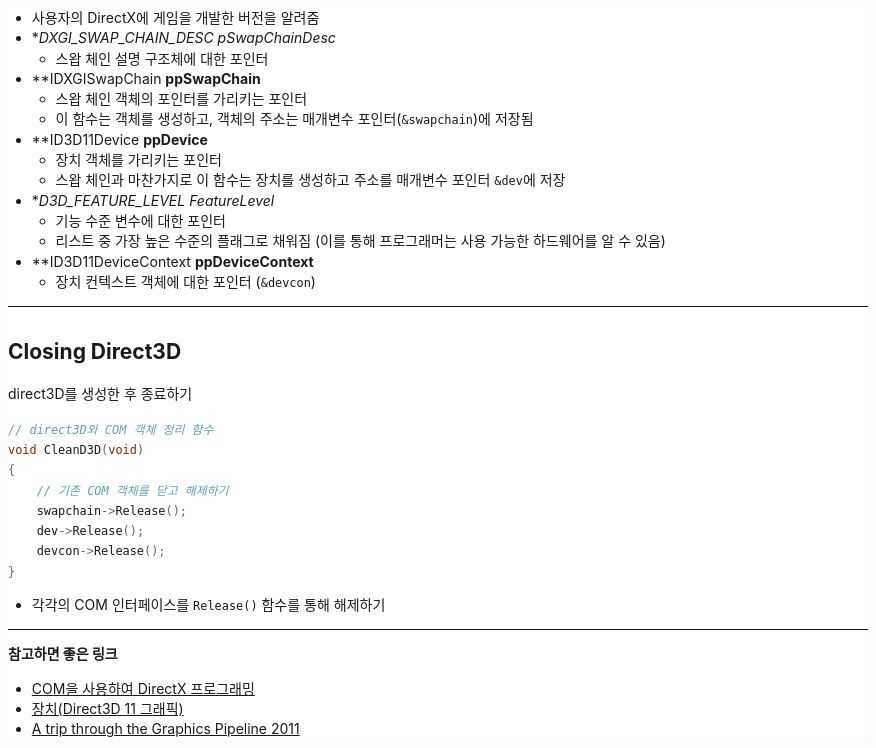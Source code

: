   - 사용자의 DirectX에 게임을 개발한 버전을 알려줌
- **DXGI_SWAP_CHAIN_DESC *pSwapChainDesc**
  - 스왑 체인 설명 구조체에 대한 포인터
- **IDXGISwapChain **ppSwapChain**
  - 스왑 체인 객체의 포인터를 가리키는 포인터
  - 이 함수는 객체를 생성하고, 객체의 주소는 매개변수 포인터(`&swapchain`)에 저장됨
- **ID3D11Device **ppDevice**
  - 장치 객체를 가리키는 포인터
  - 스왑 체인과 마찬가지로 이 함수는 장치를 생성하고 주소를 매개변수 포인터 `&dev`에 저장
- **D3D_FEATURE_LEVEL *FeatureLevel**
  - 기능 수준 변수에 대한 포인터
  - 리스트 중 가장 높은 수준의 플래그로 채워짐 (이를 통해 프로그래머는 사용 가능한 하드웨어를 알 수 있음)
- **ID3D11DeviceContext **ppDeviceContext**
  - 장치 컨텍스트 객체에 대한 포인터 (`&devcon`)

---

## Closing Direct3D
direct3D를 생성한 후 종료하기

```c++
// direct3D와 COM 객체 정리 함수
void CleanD3D(void)
{
	// 기존 COM 객체를 닫고 해제하기
	swapchain->Release();
	dev->Release();
	devcon->Release();
}
```

- 각각의 COM 인터페이스를 `Release()` 함수를 통해 해제하기

---

**참고하면 좋은 링크**
- [COM을 사용하여 DirectX 프로그래밍](https://learn.microsoft.com/ko-kr/windows/win32/prog-dx-with-com)
- [장치(Direct3D 11 그래픽)](https://learn.microsoft.com/en-us/windows/win32/direct3d11/overviews-direct3d-11-devices)
- [A trip through the Graphics Pipeline 2011](https://fgiesen.wordpress.com/2011/07/09/a-trip-through-the-graphics-pipeline-2011-index/)
